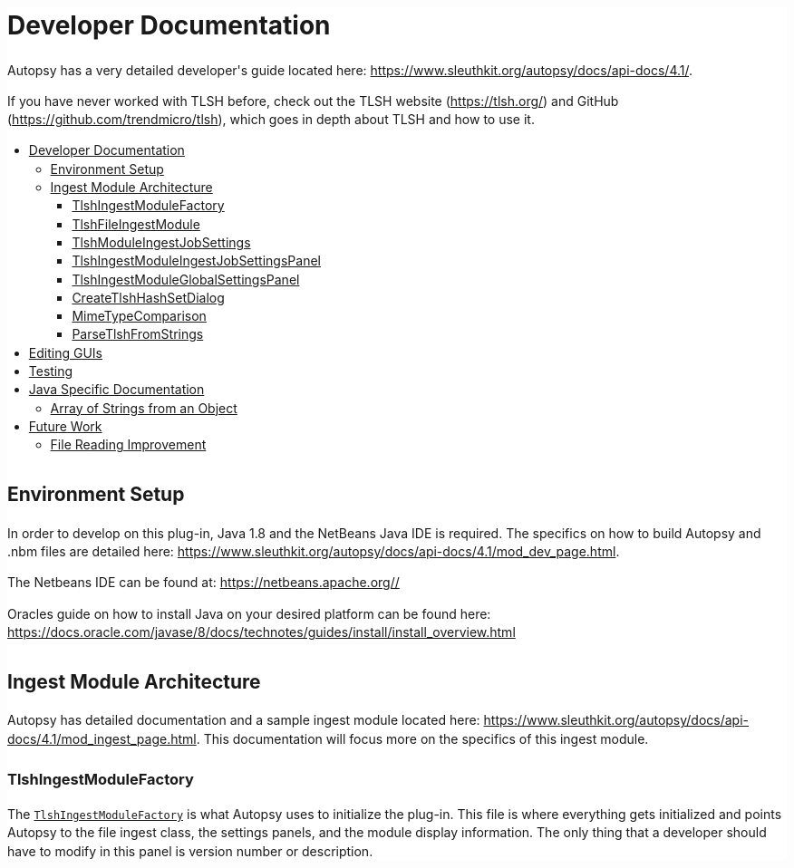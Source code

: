 # Developer Documentation

Autopsy has a very detailed developer's guide located here:
https://www.sleuthkit.org/autopsy/docs/api-docs/4.1/.

If you have never worked with TLSH before, check out the TLSH website
(https://tlsh.org/) and GitHub (https://github.com/trendmicro/tlsh), which goes
in depth about TLSH and how to use it.

- [Developer Documentation](#developer-documentation--developer-documentation)
  - [Environment Setup](#environment-setup)
  - [Ingest Module Architecture](#ingest-module-architecture)
    - [TlshIngestModuleFactory](#tlshingestmodulefactory)
    - [TlshFileIngestModule](#tlshfileingestmodule)
    - [TlshModuleIngestJobSettings](#tlshmoduleingestjobsettings)
    - [TlshIngestModuleIngestJobSettingsPanel](#tlshingestmoduleingestjobsettingspanel)
    - [TlshIngestModuleGlobalSettingsPanel](#tlshingestmoduleglobalsettingspanel)
    - [CreateTlshHashSetDialog](#createtlshhashsetdialog)
    - [MimeTypeComparison](#mimetypecomparison)
    - [ParseTlshFromStrings](#parsetlshfromstrings)
- [Editing GUIs](#editing-guis)
- [Testing](#testing)
- [Java Specific Documentation](#java-specific-documentation)
  - [Array of Strings from an Object](#array-of-strings-from-an-object)
- [Future Work](#future-work)
  - [File Reading Improvement](#file-reading-improvement)

## Environment Setup

In order to develop on this plug-in, Java 1.8 and the NetBeans Java IDE is
required. The specifics on how to build Autopsy and .nbm files are detailed
here: https://www.sleuthkit.org/autopsy/docs/api-docs/4.1/mod_dev_page.html.

The Netbeans IDE can be found at: https://netbeans.apache.org//

Oracles guide on how to install Java on your desired platform can be found here:
https://docs.oracle.com/javase/8/docs/technotes/guides/install/install_overview.html

## Ingest Module Architecture

Autopsy has detailed documentation and a sample ingest module located here:
https://www.sleuthkit.org/autopsy/docs/api-docs/4.1/mod_ingest_page.html. This
documentation will focus more on the specifics of this ingest module.

### TlshIngestModuleFactory

The [`TlshIngestModuleFactory`](../src/org/mitre/tlshmodule/TlshIngestModuleFactory.java)
is what Autopsy uses to initialize the plug-in. This file is where everything 
gets initialized and points Autopsy to the file ingest class, the settings
panels, and the module display information. The only thing that a developer
should have to modify in this panel is version number or description.
